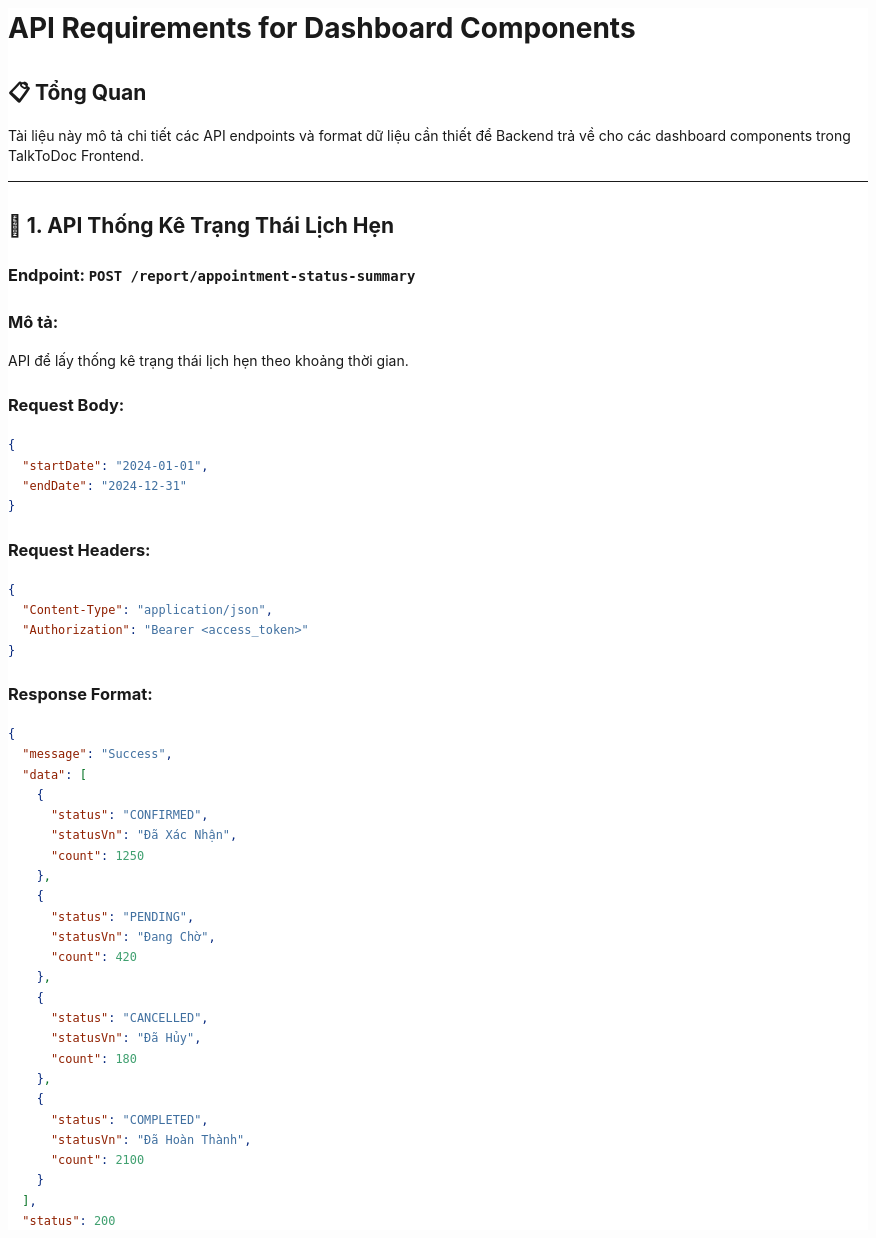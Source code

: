 # API Requirements for Dashboard Components

## 📋 **Tổng Quan**

Tài liệu này mô tả chi tiết các API endpoints và format dữ liệu cần thiết để Backend trả về cho các dashboard components trong TalkToDoc Frontend.

---

## 🎯 **1. API Thống Kê Trạng Thái Lịch Hẹn**

### **Endpoint:** `POST /report/appointment-status-summary`

### **Mô tả:**

API để lấy thống kê trạng thái lịch hẹn theo khoảng thời gian.

### **Request Body:**

```json
{
  "startDate": "2024-01-01",
  "endDate": "2024-12-31"
}
```

### **Request Headers:**

```json
{
  "Content-Type": "application/json",
  "Authorization": "Bearer <access_token>"
}
```

### **Response Format:**

```json
{
  "message": "Success",
  "data": [
    {
      "status": "CONFIRMED",
      "statusVn": "Đã Xác Nhận",
      "count": 1250
    },
    {
      "status": "PENDING",
      "statusVn": "Đang Chờ",
      "count": 420
    },
    {
      "status": "CANCELLED",
      "statusVn": "Đã Hủy",
      "count": 180
    },
    {
      "status": "COMPLETED",
      "statusVn": "Đã Hoàn Thành",
      "count": 2100
    }
  ],
  "status": 200
```